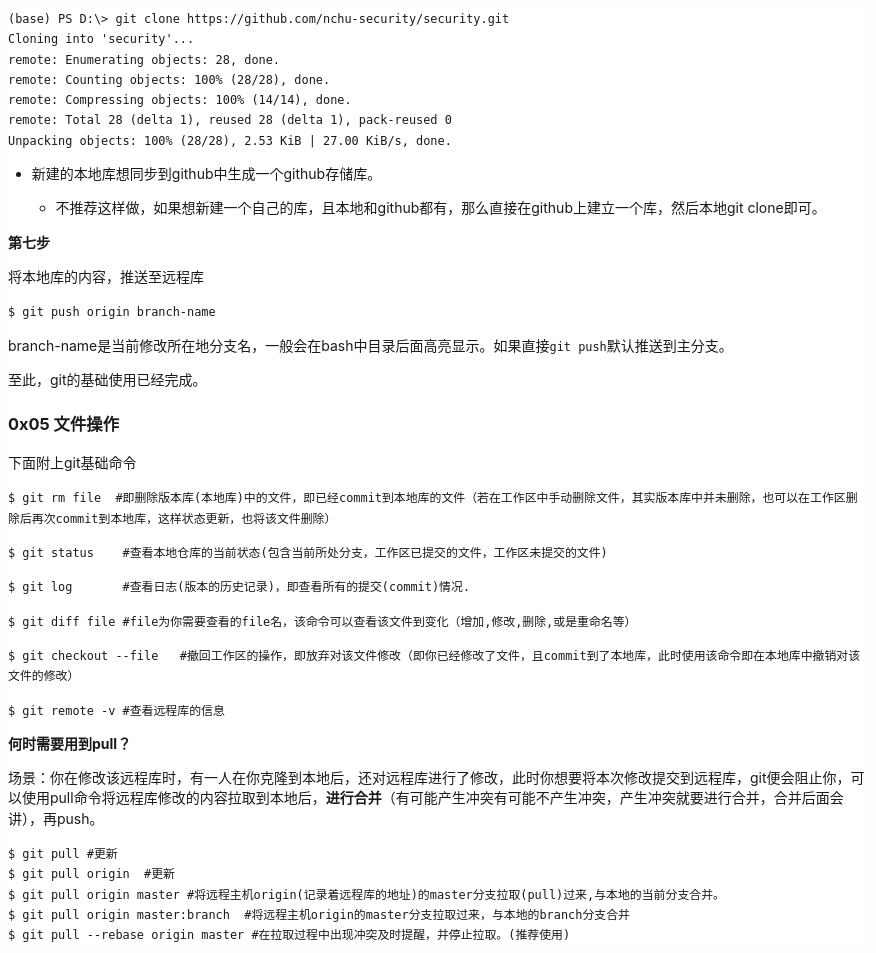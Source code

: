   ```
  (base) PS D:\> git clone https://github.com/nchu-security/security.git
  Cloning into 'security'...
  remote: Enumerating objects: 28, done.
  remote: Counting objects: 100% (28/28), done.
  remote: Compressing objects: 100% (14/14), done.
  remote: Total 28 (delta 1), reused 28 (delta 1), pack-reused 0
  Unpacking objects: 100% (28/28), 2.53 KiB | 27.00 KiB/s, done.
  ```

- 新建的本地库想同步到github中生成一个github存储库。

  - 不推荐这样做，如果想新建一个自己的库，且本地和github都有，那么直接在github上建立一个库，然后本地git clone即可。

**第七步**

将本地库的内容，推送至远程库

```
$ git push origin branch-name
```

branch-name是当前修改所在地分支名，一般会在bash中目录后面高亮显示。如果直接`git push`默认推送到主分支。

至此，git的基础使用已经完成。

### 0x05 文件操作


下面附上git基础命令

```
$ git rm file  #即删除版本库(本地库)中的文件，即已经commit到本地库的文件（若在工作区中手动删除文件，其实版本库中并未删除，也可以在工作区删除后再次commit到本地库，这样状态更新，也将该文件删除）
```

```
$ git status	#查看本地仓库的当前状态(包含当前所处分支，工作区已提交的文件，工作区未提交的文件)
```

```
$ git log		#查看日志(版本的历史记录)，即查看所有的提交(commit)情况.
```

```
$ git diff file #file为你需要查看的file名，该命令可以查看该文件到变化（增加,修改,删除,或是重命名等）
```

```
$ git checkout --file 	#撤回工作区的操作，即放弃对该文件修改（即你已经修改了文件，且commit到了本地库，此时使用该命令即在本地库中撤销对该文件的修改）
```

```
$ git remote -v #查看远程库的信息
```

**何时需要用到pull？**

场景：你在修改该远程库时，有一人在你克隆到本地后，还对远程库进行了修改，此时你想要将本次修改提交到远程库，git便会阻止你，可以使用pull命令将远程库修改的内容拉取到本地后，**进行合并**（有可能产生冲突有可能不产生冲突，产生冲突就要进行合并，合并后面会讲），再push。

```
$ git pull #更新
$ git pull origin  #更新
$ git pull origin master #将远程主机origin(记录着远程库的地址)的master分支拉取(pull)过来,与本地的当前分支合并。
$ git pull origin master:branch  #将远程主机origin的master分支拉取过来，与本地的branch分支合并
$ git pull --rebase origin master #在拉取过程中出现冲突及时提醒，并停止拉取。(推荐使用)
```
